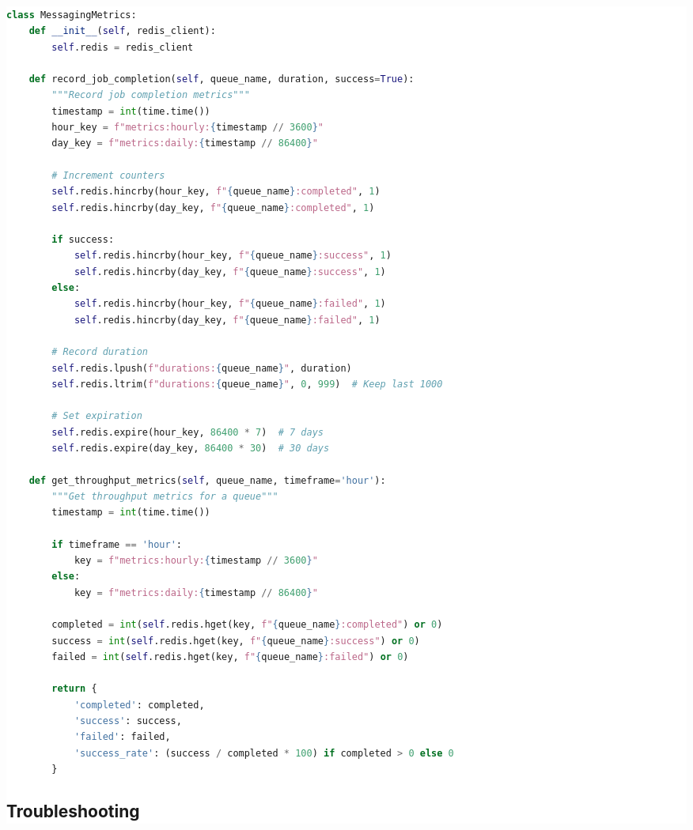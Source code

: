 ```python
class MessagingMetrics:
    def __init__(self, redis_client):
        self.redis = redis_client
        
    def record_job_completion(self, queue_name, duration, success=True):
        """Record job completion metrics"""
        timestamp = int(time.time())
        hour_key = f"metrics:hourly:{timestamp // 3600}"
        day_key = f"metrics:daily:{timestamp // 86400}"
        
        # Increment counters
        self.redis.hincrby(hour_key, f"{queue_name}:completed", 1)
        self.redis.hincrby(day_key, f"{queue_name}:completed", 1)
        
        if success:
            self.redis.hincrby(hour_key, f"{queue_name}:success", 1)
            self.redis.hincrby(day_key, f"{queue_name}:success", 1)
        else:
            self.redis.hincrby(hour_key, f"{queue_name}:failed", 1)
            self.redis.hincrby(day_key, f"{queue_name}:failed", 1)
        
        # Record duration
        self.redis.lpush(f"durations:{queue_name}", duration)
        self.redis.ltrim(f"durations:{queue_name}", 0, 999)  # Keep last 1000
        
        # Set expiration
        self.redis.expire(hour_key, 86400 * 7)  # 7 days
        self.redis.expire(day_key, 86400 * 30)  # 30 days
    
    def get_throughput_metrics(self, queue_name, timeframe='hour'):
        """Get throughput metrics for a queue"""
        timestamp = int(time.time())
        
        if timeframe == 'hour':
            key = f"metrics:hourly:{timestamp // 3600}"
        else:
            key = f"metrics:daily:{timestamp // 86400}"
        
        completed = int(self.redis.hget(key, f"{queue_name}:completed") or 0)
        success = int(self.redis.hget(key, f"{queue_name}:success") or 0)
        failed = int(self.redis.hget(key, f"{queue_name}:failed") or 0)
        
        return {
            'completed': completed,
            'success': success,
            'failed': failed,
            'success_rate': (success / completed * 100) if completed > 0 else 0
        }
```

## Troubleshooting
